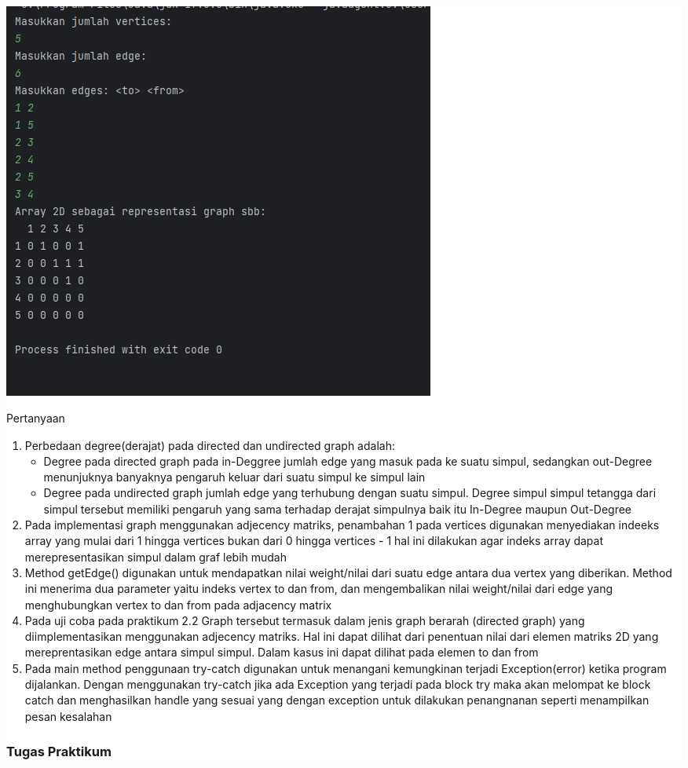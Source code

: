 ![image.png](assets/Percobaan2.png)

Pertanyaan

1. Perbedaan degree(derajat) pada directed dan undirected graph adalah:
   + Degree pada directed graph pada in-Deggree jumlah edge yang masuk pada ke suatu simpul, sedangkan out-Degree menunjuknya banyaknya pengaruh keluar dari suatu simpul ke simpul lain
   + Degree pada undirected graph jumlah edge yang terhubung dengan suatu simpul. Degree simpul simpul tetangga dari simpul tersebut memiliki pengaruh yang sama terhadap derajat simpulnya baik itu In-Degree maupun Out-Degree
2. Pada implementasi graph menggunakan adjecency matriks, penambahan 1 pada vertices digunakan menyediakan indeeks array yang mulai dari 1 hingga vertices bukan dari 0 hingga vertices - 1 hal ini dilakukan agar indeks array dapat merepresentasikan simpul dalam graf lebih mudah
3. Method getEdge() digunakan untuk mendapatkan nilai weight/nilai dari suatu edge antara dua vertex yang diberikan. Method ini menerima dua parameter yaitu indeks vertex to dan from, dan mengembalikan nilai weight/nilai dari edge yang menghubungkan vertex to dan from pada adjacency matrix
4. Pada uji coba pada praktikum 2.2 Graph tersebut termasuk dalam jenis graph berarah (directed graph) yang diimplementasikan menggunakan adjecency matriks. Hal ini dapat dilihat dari penentuan nilai dari elemen matriks 2D yang mereprentasikan edge antara simpul simpul. Dalam kasus ini dapat dilihat pada elemen to dan from
5. Pada main method penggunaan try-catch digunakan untuk menangani kemungkinan terjadi Exception(error) ketika program dijalankan. Dengan menggunakan try-catch jika ada Exception yang terjadi pada block try maka akan melompat ke block catch dan menghasilkan handle yang sesuai yang dengan exception untuk dilakukan penangnanan seperti menampilkan pesan kesalahan

### Tugas Praktikum
